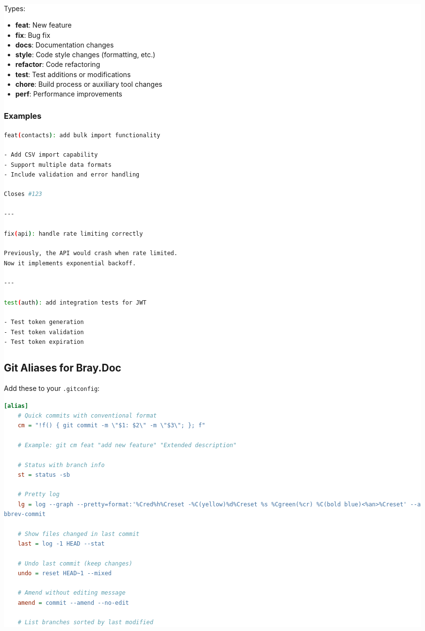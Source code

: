 Types:
- **feat**: New feature
- **fix**: Bug fix
- **docs**: Documentation changes
- **style**: Code style changes (formatting, etc.)
- **refactor**: Code refactoring
- **test**: Test additions or modifications
- **chore**: Build process or auxiliary tool changes
- **perf**: Performance improvements

### Examples
```bash
feat(contacts): add bulk import functionality

- Add CSV import capability
- Support multiple data formats
- Include validation and error handling

Closes #123

---

fix(api): handle rate limiting correctly

Previously, the API would crash when rate limited.
Now it implements exponential backoff.

---

test(auth): add integration tests for JWT

- Test token generation
- Test token validation
- Test token expiration
```

## Git Aliases for Bray.Doc

Add these to your `.gitconfig`:

```ini
[alias]
    # Quick commits with conventional format
    cm = "!f() { git commit -m \"$1: $2\" -m \"$3\"; }; f"
    
    # Example: git cm feat "add new feature" "Extended description"
    
    # Status with branch info
    st = status -sb
    
    # Pretty log
    lg = log --graph --pretty=format:'%Cred%h%Creset -%C(yellow)%d%Creset %s %Cgreen(%cr) %C(bold blue)<%an>%Creset' --abbrev-commit
    
    # Show files changed in last commit
    last = log -1 HEAD --stat
    
    # Undo last commit (keep changes)
    undo = reset HEAD~1 --mixed
    
    # Amend without editing message
    amend = commit --amend --no-edit
    
    # List branches sorted by last modified
```